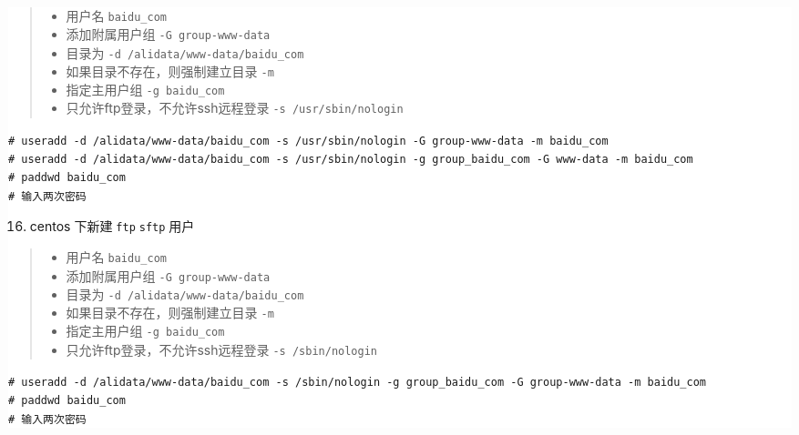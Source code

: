   > - 用户名 `baidu_com`
  > - 添加附属用户组 `-G group-www-data`
  > - 目录为 `-d /alidata/www-data/baidu_com`
  > - 如果目录不存在，则强制建立目录 `-m`
  > - 指定主用户组 `-g baidu_com`
  > - 只允许ftp登录，不允许ssh远程登录 `-s /usr/sbin/nologin`

  ```shell
  # useradd -d /alidata/www-data/baidu_com -s /usr/sbin/nologin -G group-www-data -m baidu_com
  # useradd -d /alidata/www-data/baidu_com -s /usr/sbin/nologin -g group_baidu_com -G www-data -m baidu_com
  # paddwd baidu_com
  # 输入两次密码
  ```

16. centos 下新建 `ftp` `sftp` 用户

  > - 用户名 `baidu_com`
  > - 添加附属用户组 `-G group-www-data`
  > - 目录为 `-d /alidata/www-data/baidu_com`
  > - 如果目录不存在，则强制建立目录 `-m`
  > - 指定主用户组 `-g baidu_com`
  > - 只允许ftp登录，不允许ssh远程登录 `-s /sbin/nologin`

  ```shell
  # useradd -d /alidata/www-data/baidu_com -s /sbin/nologin -g group_baidu_com -G group-www-data -m baidu_com
  # paddwd baidu_com
  # 输入两次密码
  ```
